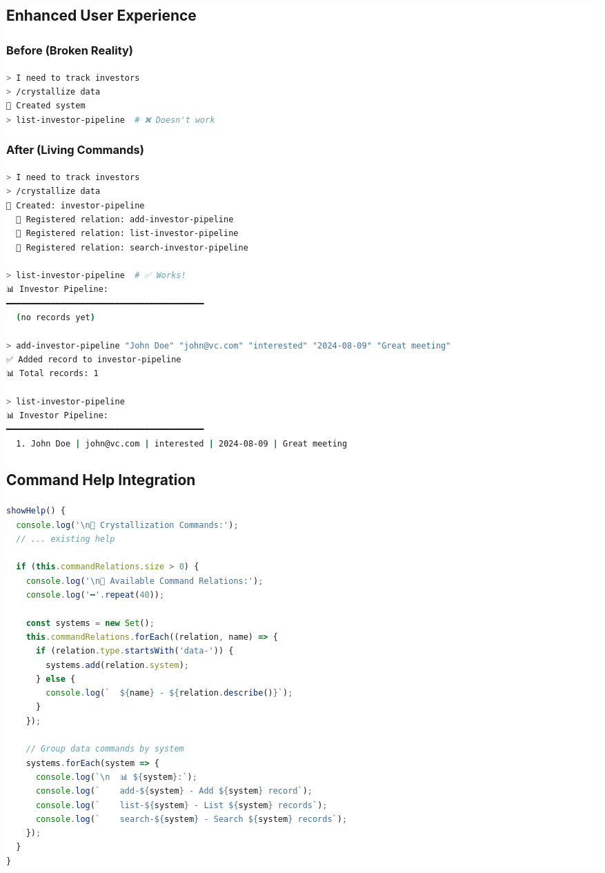 ## Enhanced User Experience

### Before (Broken Reality)
```bash
> I need to track investors
> /crystallize data
💾 Created system
> list-investor-pipeline  # ❌ Doesn't work
```

### After (Living Commands)
```bash
> I need to track investors
> /crystallize data
💾 Created: investor-pipeline
  🔗 Registered relation: add-investor-pipeline
  🔗 Registered relation: list-investor-pipeline
  🔗 Registered relation: search-investor-pipeline

> list-investor-pipeline  # ✅ Works!
📊 Investor Pipeline:
━━━━━━━━━━━━━━━━━━━━━━━━━━━━━━━━━━━━━━━━
  (no records yet)

> add-investor-pipeline "John Doe" "john@vc.com" "interested" "2024-08-09" "Great meeting"
✅ Added record to investor-pipeline
📊 Total records: 1

> list-investor-pipeline
📊 Investor Pipeline:
━━━━━━━━━━━━━━━━━━━━━━━━━━━━━━━━━━━━━━━━
  1. John Doe | john@vc.com | interested | 2024-08-09 | Great meeting
```

## Command Help Integration

```javascript
showHelp() {
  console.log('\n🎯 Crystallization Commands:');
  // ... existing help
  
  if (this.commandRelations.size > 0) {
    console.log('\n🔗 Available Command Relations:');
    console.log('━'.repeat(40));
    
    const systems = new Set();
    this.commandRelations.forEach((relation, name) => {
      if (relation.type.startsWith('data-')) {
        systems.add(relation.system);
      } else {
        console.log(`  ${name} - ${relation.describe()}`);
      }
    });
    
    // Group data commands by system
    systems.forEach(system => {
      console.log(`\n  📊 ${system}:`);
      console.log(`    add-${system} - Add ${system} record`);
      console.log(`    list-${system} - List ${system} records`);
      console.log(`    search-${system} - Search ${system} records`);
    });
  }
}
```